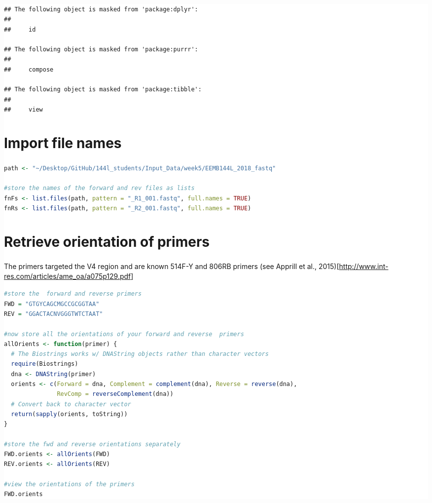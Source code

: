     ## The following object is masked from 'package:dplyr':
    ## 
    ##     id

    ## The following object is masked from 'package:purrr':
    ## 
    ##     compose

    ## The following object is masked from 'package:tibble':
    ## 
    ##     view

# Import file names

``` r
path <- "~/Desktop/GitHub/144l_students/Input_Data/week5/EEMB144L_2018_fastq"

#store the names of the forward and rev files as lists
fnFs <- list.files(path, pattern = "_R1_001.fastq", full.names = TRUE)
fnRs <- list.files(path, pattern = "_R2_001.fastq", full.names = TRUE)
```

# Retrieve orientation of primers

The primers targeted the V4 region and are known 514F-Y and 806RB
primers (see Apprill et al.,
2015)\[<http://www.int-res.com/articles/ame_oa/a075p129.pdf>\]

``` r
#store the  forward and reverse primers
FWD = "GTGYCAGCMGCCGCGGTAA"
REV = "GGACTACNVGGGTWTCTAAT"

#now store all the orientations of your forward and reverse  primers
allOrients <- function(primer) {
  # The Biostrings works w/ DNAString objects rather than character vectors
  require(Biostrings)
  dna <- DNAString(primer) 
  orients <- c(Forward = dna, Complement = complement(dna), Reverse = reverse(dna), 
               RevComp = reverseComplement(dna))
  # Convert back to character vector
  return(sapply(orients, toString))  
}

#store the fwd and reverse orientations separately
FWD.orients <- allOrients(FWD)
REV.orients <- allOrients(REV)

#view the orientations of the primers
FWD.orients
```
